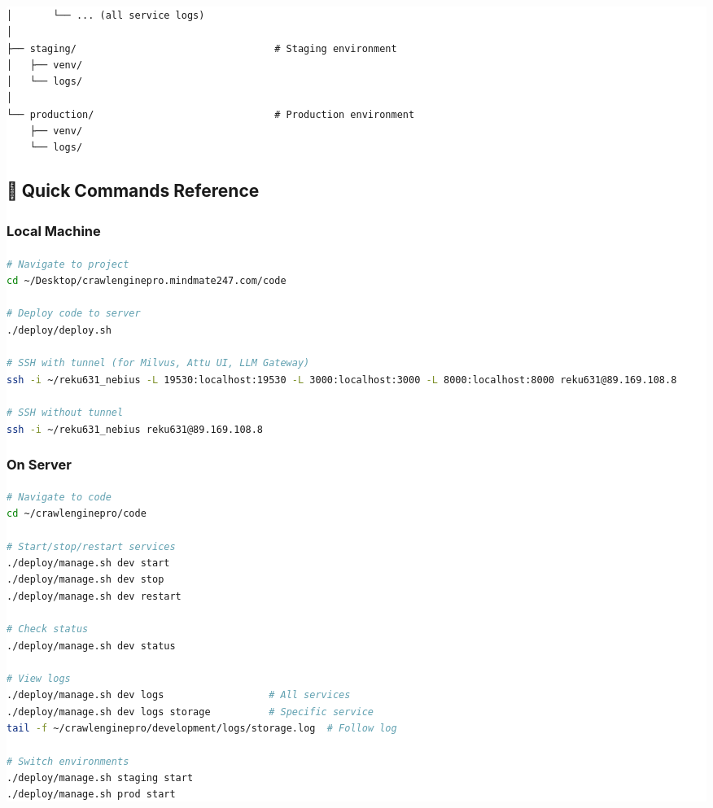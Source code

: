 ```
│       └── ... (all service logs)
│
├── staging/                                  # Staging environment
│   ├── venv/
│   └── logs/
│
└── production/                               # Production environment
    ├── venv/
    └── logs/
```

## 🚀 Quick Commands Reference

### Local Machine
```bash
# Navigate to project
cd ~/Desktop/crawlenginepro.mindmate247.com/code

# Deploy code to server
./deploy/deploy.sh

# SSH with tunnel (for Milvus, Attu UI, LLM Gateway)
ssh -i ~/reku631_nebius -L 19530:localhost:19530 -L 3000:localhost:3000 -L 8000:localhost:8000 reku631@89.169.108.8

# SSH without tunnel
ssh -i ~/reku631_nebius reku631@89.169.108.8
```

### On Server
```bash
# Navigate to code
cd ~/crawlenginepro/code

# Start/stop/restart services
./deploy/manage.sh dev start
./deploy/manage.sh dev stop
./deploy/manage.sh dev restart

# Check status
./deploy/manage.sh dev status

# View logs
./deploy/manage.sh dev logs                  # All services
./deploy/manage.sh dev logs storage          # Specific service
tail -f ~/crawlenginepro/development/logs/storage.log  # Follow log

# Switch environments
./deploy/manage.sh staging start
./deploy/manage.sh prod start
```
